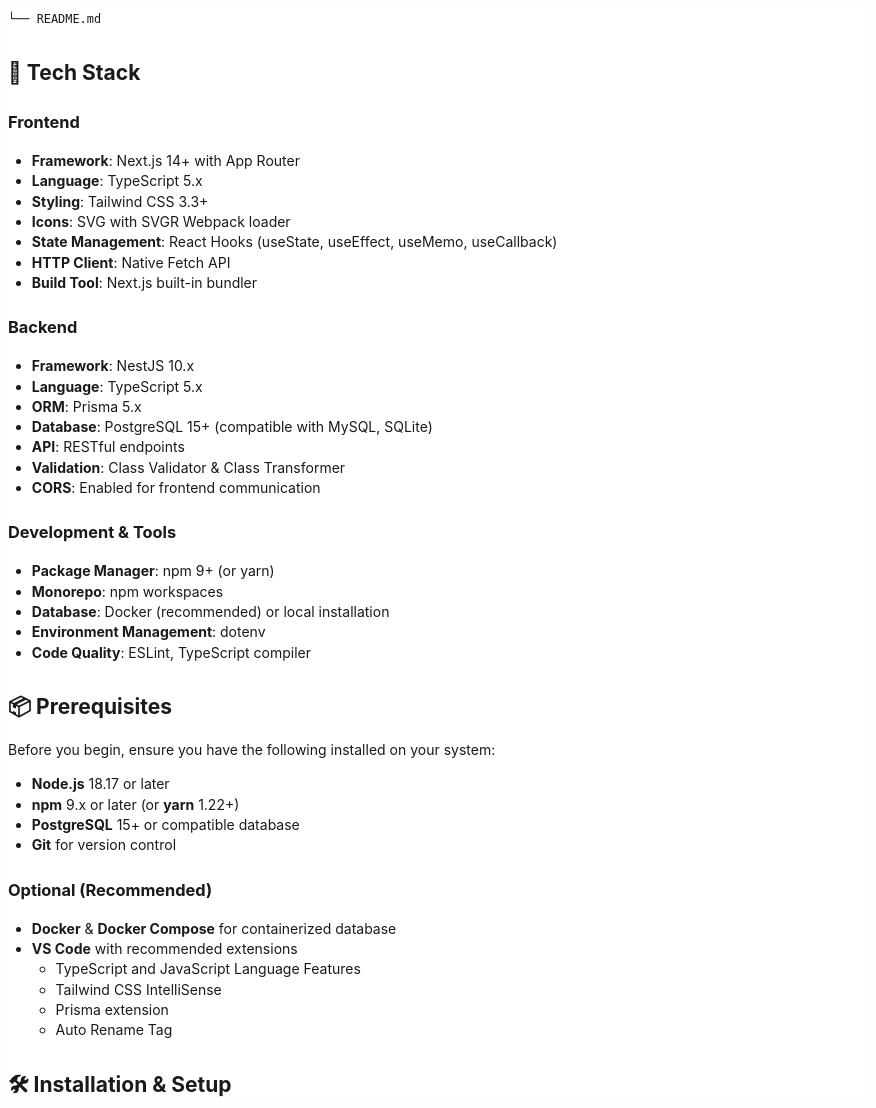 ```
└── README.md
```

## 🚀 Tech Stack

### Frontend
- **Framework**: Next.js 14+ with App Router
- **Language**: TypeScript 5.x
- **Styling**: Tailwind CSS 3.3+
- **Icons**: SVG with SVGR Webpack loader
- **State Management**: React Hooks (useState, useEffect, useMemo, useCallback)
- **HTTP Client**: Native Fetch API
- **Build Tool**: Next.js built-in bundler

### Backend
- **Framework**: NestJS 10.x
- **Language**: TypeScript 5.x
- **ORM**: Prisma 5.x
- **Database**: PostgreSQL 15+ (compatible with MySQL, SQLite)
- **API**: RESTful endpoints
- **Validation**: Class Validator & Class Transformer
- **CORS**: Enabled for frontend communication

### Development & Tools
- **Package Manager**: npm 9+ (or yarn)
- **Monorepo**: npm workspaces
- **Database**: Docker (recommended) or local installation
- **Environment Management**: dotenv
- **Code Quality**: ESLint, TypeScript compiler

## 📦 Prerequisites

Before you begin, ensure you have the following installed on your system:

- **Node.js** 18.17 or later
- **npm** 9.x or later (or **yarn** 1.22+)
- **PostgreSQL** 15+ or compatible database
- **Git** for version control

### Optional (Recommended)
- **Docker** & **Docker Compose** for containerized database
- **VS Code** with recommended extensions
  - TypeScript and JavaScript Language Features
  - Tailwind CSS IntelliSense
  - Prisma extension
  - Auto Rename Tag

## 🛠️ Installation & Setup
